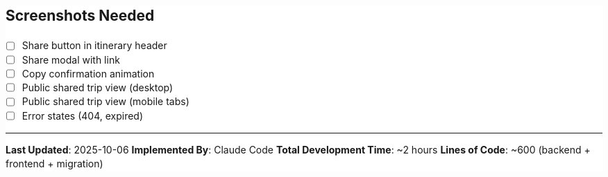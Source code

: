 
## Screenshots Needed
- [ ] Share button in itinerary header
- [ ] Share modal with link
- [ ] Copy confirmation animation
- [ ] Public shared trip view (desktop)
- [ ] Public shared trip view (mobile tabs)
- [ ] Error states (404, expired)

---

**Last Updated**: 2025-10-06
**Implemented By**: Claude Code
**Total Development Time**: ~2 hours
**Lines of Code**: ~600 (backend + frontend + migration)
